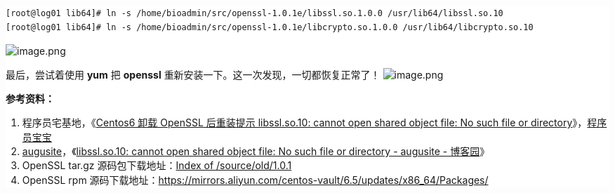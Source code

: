 ```shell
[root@log01 lib64]# ln -s /home/bioadmin/src/openssl-1.0.1e/libssl.so.1.0.0 /usr/lib64/libssl.so.10
[root@log01 lib64]# ln -s /home/bioadmin/src/openssl-1.0.1e/libcrypto.so.1.0.0 /usr/lib64/libcrypto.so.10
```

![image.png](https://shub.weiyan.tech/yuque/elog-cookbook-img/Fls9aK8rtEOM2EMkiuKRWgcRN_aj.png)

最后，尝试着使用 **yum** 把 **openssl** 重新安装一下。这一次发现，一切都恢复正常了！
![image.png](https://shub.weiyan.tech/yuque/elog-cookbook-img/FlR7XtilMiDQqHBm5laTX7qrvGj9.png)

**参考资料：**

1.  程序员宅基地，《[Centos6 卸载 OpenSSL 后重装提示 libssl.so.10: cannot open shared object file: No such file or directory](https://www.cxyzjd.com/article/baidu_33864675/93332571)》，[程序员宝宝](https://www.cxybb.com/)
2.  [augusite](https://home.cnblogs.com/u/augusite/)，《[libssl.so.10: cannot open shared object file: No such file or directory - augusite - 博客园](https://www.cnblogs.com/augusite/p/10593222.html)》
3.  OpenSSL tar.gz 源码包下载地址：[Index of /source/old/1.0.1](https://ftp.openssl.org/source/old/1.0.1/)
4.  OpenSSL rpm 源码下载地址：<https://mirrors.aliyun.com/centos-vault/6.5/updates/x86_64/Packages/>
